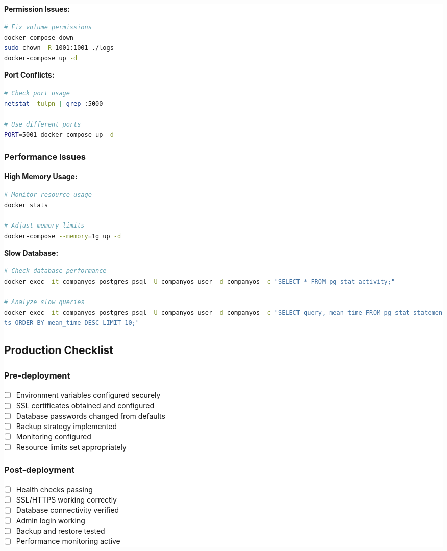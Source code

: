 **Permission Issues:**
```bash
# Fix volume permissions
docker-compose down
sudo chown -R 1001:1001 ./logs
docker-compose up -d
```

**Port Conflicts:**
```bash
# Check port usage
netstat -tulpn | grep :5000

# Use different ports
PORT=5001 docker-compose up -d
```

### Performance Issues

**High Memory Usage:**
```bash
# Monitor resource usage
docker stats

# Adjust memory limits
docker-compose --memory=1g up -d
```

**Slow Database:**
```bash
# Check database performance
docker exec -it companyos-postgres psql -U companyos_user -d companyos -c "SELECT * FROM pg_stat_activity;"

# Analyze slow queries
docker exec -it companyos-postgres psql -U companyos_user -d companyos -c "SELECT query, mean_time FROM pg_stat_statements ORDER BY mean_time DESC LIMIT 10;"
```

## Production Checklist

### Pre-deployment
- [ ] Environment variables configured securely
- [ ] SSL certificates obtained and configured
- [ ] Database passwords changed from defaults
- [ ] Backup strategy implemented
- [ ] Monitoring configured
- [ ] Resource limits set appropriately

### Post-deployment
- [ ] Health checks passing
- [ ] SSL/HTTPS working correctly
- [ ] Database connectivity verified
- [ ] Admin login working
- [ ] Backup and restore tested
- [ ] Performance monitoring active
